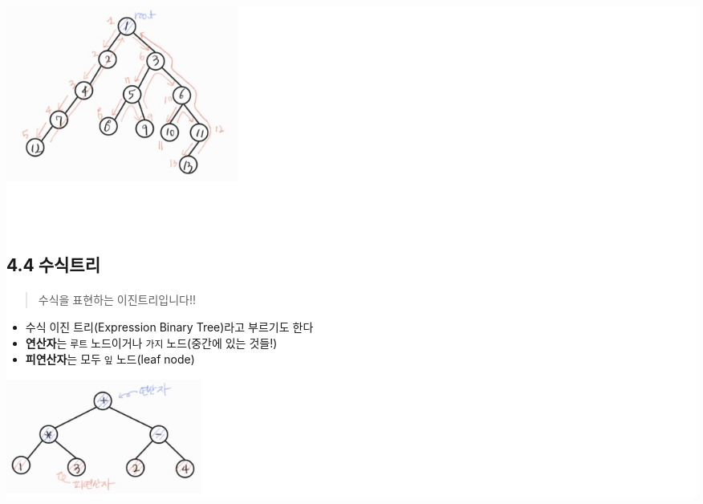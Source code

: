 <img src="210405_1_tree.assets/image-20210409012819345.png" alt="image-20210409012819345" style="zoom:40%;" />

<br><br>

## 4.4 수식트리

> 수식을 표현하는 이진트리입니다!!

- 수식 이진 트리(Expression Binary Tree)라고 부르기도 한다
- **연산자**는 `루트` 노드이거나 `가지` 노드(중간에 있는 것들!)
- **피연산자**는 모두 `잎` 노드(leaf node)

<img src="210405_1_tree.assets/image-20210409014743595.png" alt="image-20210409014743595" style="zoom:40%;" />

